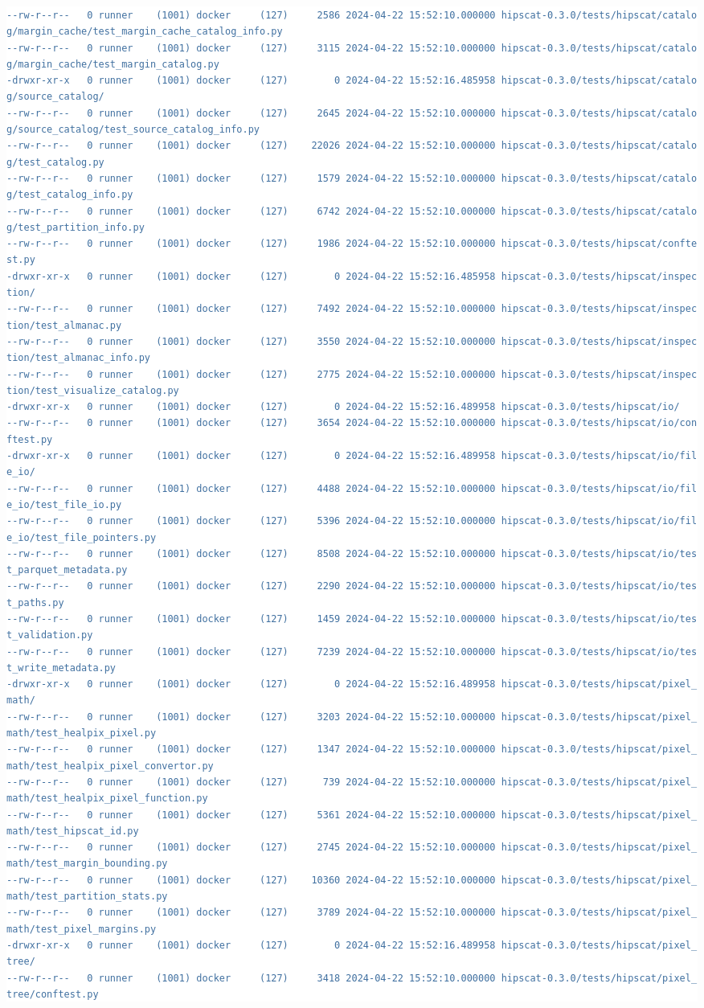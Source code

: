 ```diff
--rw-r--r--   0 runner    (1001) docker     (127)     2586 2024-04-22 15:52:10.000000 hipscat-0.3.0/tests/hipscat/catalog/margin_cache/test_margin_cache_catalog_info.py
--rw-r--r--   0 runner    (1001) docker     (127)     3115 2024-04-22 15:52:10.000000 hipscat-0.3.0/tests/hipscat/catalog/margin_cache/test_margin_catalog.py
-drwxr-xr-x   0 runner    (1001) docker     (127)        0 2024-04-22 15:52:16.485958 hipscat-0.3.0/tests/hipscat/catalog/source_catalog/
--rw-r--r--   0 runner    (1001) docker     (127)     2645 2024-04-22 15:52:10.000000 hipscat-0.3.0/tests/hipscat/catalog/source_catalog/test_source_catalog_info.py
--rw-r--r--   0 runner    (1001) docker     (127)    22026 2024-04-22 15:52:10.000000 hipscat-0.3.0/tests/hipscat/catalog/test_catalog.py
--rw-r--r--   0 runner    (1001) docker     (127)     1579 2024-04-22 15:52:10.000000 hipscat-0.3.0/tests/hipscat/catalog/test_catalog_info.py
--rw-r--r--   0 runner    (1001) docker     (127)     6742 2024-04-22 15:52:10.000000 hipscat-0.3.0/tests/hipscat/catalog/test_partition_info.py
--rw-r--r--   0 runner    (1001) docker     (127)     1986 2024-04-22 15:52:10.000000 hipscat-0.3.0/tests/hipscat/conftest.py
-drwxr-xr-x   0 runner    (1001) docker     (127)        0 2024-04-22 15:52:16.485958 hipscat-0.3.0/tests/hipscat/inspection/
--rw-r--r--   0 runner    (1001) docker     (127)     7492 2024-04-22 15:52:10.000000 hipscat-0.3.0/tests/hipscat/inspection/test_almanac.py
--rw-r--r--   0 runner    (1001) docker     (127)     3550 2024-04-22 15:52:10.000000 hipscat-0.3.0/tests/hipscat/inspection/test_almanac_info.py
--rw-r--r--   0 runner    (1001) docker     (127)     2775 2024-04-22 15:52:10.000000 hipscat-0.3.0/tests/hipscat/inspection/test_visualize_catalog.py
-drwxr-xr-x   0 runner    (1001) docker     (127)        0 2024-04-22 15:52:16.489958 hipscat-0.3.0/tests/hipscat/io/
--rw-r--r--   0 runner    (1001) docker     (127)     3654 2024-04-22 15:52:10.000000 hipscat-0.3.0/tests/hipscat/io/conftest.py
-drwxr-xr-x   0 runner    (1001) docker     (127)        0 2024-04-22 15:52:16.489958 hipscat-0.3.0/tests/hipscat/io/file_io/
--rw-r--r--   0 runner    (1001) docker     (127)     4488 2024-04-22 15:52:10.000000 hipscat-0.3.0/tests/hipscat/io/file_io/test_file_io.py
--rw-r--r--   0 runner    (1001) docker     (127)     5396 2024-04-22 15:52:10.000000 hipscat-0.3.0/tests/hipscat/io/file_io/test_file_pointers.py
--rw-r--r--   0 runner    (1001) docker     (127)     8508 2024-04-22 15:52:10.000000 hipscat-0.3.0/tests/hipscat/io/test_parquet_metadata.py
--rw-r--r--   0 runner    (1001) docker     (127)     2290 2024-04-22 15:52:10.000000 hipscat-0.3.0/tests/hipscat/io/test_paths.py
--rw-r--r--   0 runner    (1001) docker     (127)     1459 2024-04-22 15:52:10.000000 hipscat-0.3.0/tests/hipscat/io/test_validation.py
--rw-r--r--   0 runner    (1001) docker     (127)     7239 2024-04-22 15:52:10.000000 hipscat-0.3.0/tests/hipscat/io/test_write_metadata.py
-drwxr-xr-x   0 runner    (1001) docker     (127)        0 2024-04-22 15:52:16.489958 hipscat-0.3.0/tests/hipscat/pixel_math/
--rw-r--r--   0 runner    (1001) docker     (127)     3203 2024-04-22 15:52:10.000000 hipscat-0.3.0/tests/hipscat/pixel_math/test_healpix_pixel.py
--rw-r--r--   0 runner    (1001) docker     (127)     1347 2024-04-22 15:52:10.000000 hipscat-0.3.0/tests/hipscat/pixel_math/test_healpix_pixel_convertor.py
--rw-r--r--   0 runner    (1001) docker     (127)      739 2024-04-22 15:52:10.000000 hipscat-0.3.0/tests/hipscat/pixel_math/test_healpix_pixel_function.py
--rw-r--r--   0 runner    (1001) docker     (127)     5361 2024-04-22 15:52:10.000000 hipscat-0.3.0/tests/hipscat/pixel_math/test_hipscat_id.py
--rw-r--r--   0 runner    (1001) docker     (127)     2745 2024-04-22 15:52:10.000000 hipscat-0.3.0/tests/hipscat/pixel_math/test_margin_bounding.py
--rw-r--r--   0 runner    (1001) docker     (127)    10360 2024-04-22 15:52:10.000000 hipscat-0.3.0/tests/hipscat/pixel_math/test_partition_stats.py
--rw-r--r--   0 runner    (1001) docker     (127)     3789 2024-04-22 15:52:10.000000 hipscat-0.3.0/tests/hipscat/pixel_math/test_pixel_margins.py
-drwxr-xr-x   0 runner    (1001) docker     (127)        0 2024-04-22 15:52:16.489958 hipscat-0.3.0/tests/hipscat/pixel_tree/
--rw-r--r--   0 runner    (1001) docker     (127)     3418 2024-04-22 15:52:10.000000 hipscat-0.3.0/tests/hipscat/pixel_tree/conftest.py
```